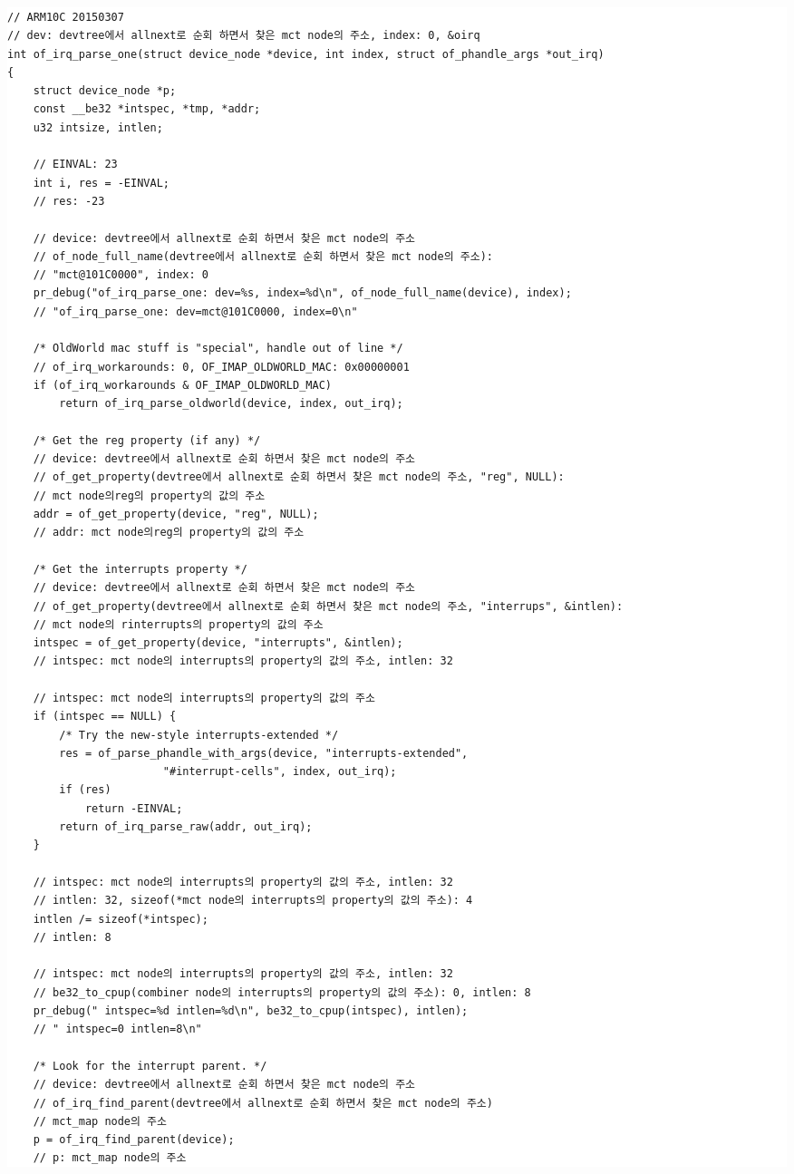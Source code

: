 ```irq.c::of_irq_parse_one()
// ARM10C 20150307
// dev: devtree에서 allnext로 순회 하면서 찾은 mct node의 주소, index: 0, &oirq
int of_irq_parse_one(struct device_node *device, int index, struct of_phandle_args *out_irq)
{
	struct device_node *p;
	const __be32 *intspec, *tmp, *addr;
	u32 intsize, intlen;

	// EINVAL: 23
	int i, res = -EINVAL;
	// res: -23

	// device: devtree에서 allnext로 순회 하면서 찾은 mct node의 주소
	// of_node_full_name(devtree에서 allnext로 순회 하면서 찾은 mct node의 주소):
	// "mct@101C0000", index: 0
	pr_debug("of_irq_parse_one: dev=%s, index=%d\n", of_node_full_name(device), index);
	// "of_irq_parse_one: dev=mct@101C0000, index=0\n"

	/* OldWorld mac stuff is "special", handle out of line */
	// of_irq_workarounds: 0, OF_IMAP_OLDWORLD_MAC: 0x00000001
	if (of_irq_workarounds & OF_IMAP_OLDWORLD_MAC)
		return of_irq_parse_oldworld(device, index, out_irq);

	/* Get the reg property (if any) */
	// device: devtree에서 allnext로 순회 하면서 찾은 mct node의 주소
	// of_get_property(devtree에서 allnext로 순회 하면서 찾은 mct node의 주소, "reg", NULL):
	// mct node의reg의 property의 값의 주소
	addr = of_get_property(device, "reg", NULL);
	// addr: mct node의reg의 property의 값의 주소

	/* Get the interrupts property */
	// device: devtree에서 allnext로 순회 하면서 찾은 mct node의 주소
	// of_get_property(devtree에서 allnext로 순회 하면서 찾은 mct node의 주소, "interrups", &intlen):
	// mct node의 rinterrupts의 property의 값의 주소
	intspec = of_get_property(device, "interrupts", &intlen);
	// intspec: mct node의 interrupts의 property의 값의 주소, intlen: 32

	// intspec: mct node의 interrupts의 property의 값의 주소
	if (intspec == NULL) {
		/* Try the new-style interrupts-extended */
		res = of_parse_phandle_with_args(device, "interrupts-extended",
						"#interrupt-cells", index, out_irq);
		if (res)
			return -EINVAL;
		return of_irq_parse_raw(addr, out_irq);
	}

	// intspec: mct node의 interrupts의 property의 값의 주소, intlen: 32
	// intlen: 32, sizeof(*mct node의 interrupts의 property의 값의 주소): 4
	intlen /= sizeof(*intspec);
	// intlen: 8

	// intspec: mct node의 interrupts의 property의 값의 주소, intlen: 32
	// be32_to_cpup(combiner node의 interrupts의 property의 값의 주소): 0, intlen: 8
	pr_debug(" intspec=%d intlen=%d\n", be32_to_cpup(intspec), intlen);
	// " intspec=0 intlen=8\n"

	/* Look for the interrupt parent. */
	// device: devtree에서 allnext로 순회 하면서 찾은 mct node의 주소
	// of_irq_find_parent(devtree에서 allnext로 순회 하면서 찾은 mct node의 주소)
	// mct_map node의 주소
	p = of_irq_find_parent(device);
	// p: mct_map node의 주소
```